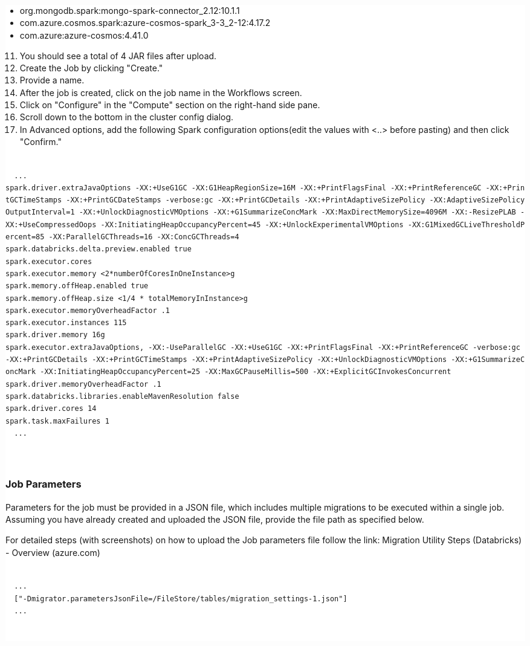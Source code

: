   - org.mongodb.spark:mongo-spark-connector_2.12:10.1.1 
  - com.azure.cosmos.spark:azure-cosmos-spark_3-3_2-12:4.17.2 
  - com.azure:azure-cosmos:4.41.0 
11. You should see a total of 4 JAR files after upload. 
12. Create the Job by clicking "Create." 
13. Provide a name. 
14. After the job is created, click on the job name in the Workflows screen. 
15. Click on "Configure" in the "Compute" section on the right-hand side pane. 
16. Scroll down to the bottom in the cluster config dialog. 
17. In Advanced options, add the following Spark configuration options(edit the values with <..> before pasting)  and then click "Confirm."
  <pre>
  <code>
  ...
spark.driver.extraJavaOptions -XX:+UseG1GC -XX:G1HeapRegionSize=16M -XX:+PrintFlagsFinal -XX:+PrintReferenceGC -XX:+PrintGCTimeStamps -XX:+PrintGCDateStamps -verbose:gc -XX:+PrintGCDetails -XX:+PrintAdaptiveSizePolicy -XX:AdaptiveSizePolicyOutputInterval=1 -XX:+UnlockDiagnosticVMOptions -XX:+G1SummarizeConcMark -XX:MaxDirectMemorySize=4096M -XX:-ResizePLAB -XX:+UseCompressedOops -XX:InitiatingHeapOccupancyPercent=45 -XX:+UnlockExperimentalVMOptions -XX:G1MixedGCLiveThresholdPercent=85 -XX:ParallelGCThreads=16 -XX:ConcGCThreads=4 
spark.databricks.delta.preview.enabled true 
spark.executor.cores <numberOfCoreInOneInstance> 
spark.executor.memory <2*numberOfCoresInOneInstance>g 
spark.memory.offHeap.enabled true 
spark.memory.offHeap.size <1/4 * totalMemoryInInstance>g 
spark.executor.memoryOverheadFactor .1 
spark.executor.instances 115 
spark.driver.memory 16g 
spark.executor.extraJavaOptions, -XX:-UseParallelGC -XX:+UseG1GC -XX:+PrintFlagsFinal -XX:+PrintReferenceGC -verbose:gc -XX:+PrintGCDetails -XX:+PrintGCTimeStamps -XX:+PrintAdaptiveSizePolicy -XX:+UnlockDiagnosticVMOptions -XX:+G1SummarizeConcMark -XX:InitiatingHeapOccupancyPercent=25 -XX:MaxGCPauseMillis=500 -XX:+ExplicitGCInvokesConcurrent 
spark.driver.memoryOverheadFactor .1 
spark.databricks.libraries.enableMavenResolution false 
spark.driver.cores 14 
spark.task.maxFailures 1 
  ...
  </code>
  </pre>

### Job Parameters

Parameters for the job must be provided in a JSON file, which includes multiple migrations to be executed within a single job. Assuming you have already created and uploaded the JSON file, provide the file path as specified below.

For detailed steps (with screenshots) on how to upload the Job parameters file follow the link: Migration Utility Steps (Databricks) - Overview (azure.com)

  <pre>
  <code>
  ...
  ["-Dmigrator.parametersJsonFile=/FileStore/tables/migration_settings-1.json"]
  ...
  </code>
  </pre>
